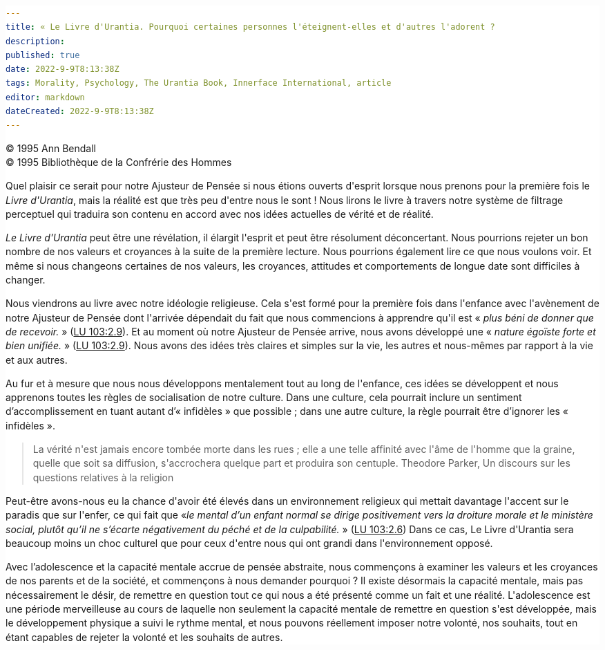 ```yaml
---
title: « Le Livre d'Urantia. Pourquoi certaines personnes l'éteignent-elles et d'autres l'adorent ?
description: 
published: true
date: 2022-9-9T8:13:38Z
tags: Morality, Psychology, The Urantia Book, Innerface International, article
editor: markdown
dateCreated: 2022-9-9T8:13:38Z
---
```


<p class="v-card v-sheet theme--light gray lighten-3 px-2">© 1995 Ann Bendall<br>© 1995 Bibliothèque de la Confrérie des Hommes</p>


Quel plaisir ce serait pour notre Ajusteur de Pensée si nous étions ouverts d'esprit lorsque nous prenons pour la première fois le _Livre d'Urantia_, mais la réalité est que très peu d'entre nous le sont ! Nous lirons le livre à travers notre système de filtrage perceptuel qui traduira son contenu en accord avec nos idées actuelles de vérité et de réalité.

_Le Livre d'Urantia_ peut être une révélation, il élargit l'esprit et peut être résolument déconcertant. Nous pourrions rejeter un bon nombre de nos valeurs et croyances à la suite de la première lecture. Nous pourrions également lire ce que nous voulons voir. Et même si nous changeons certaines de nos valeurs, les croyances, attitudes et comportements de longue date sont difficiles à changer.

Nous viendrons au livre avec notre idéologie religieuse. Cela s'est formé pour la première fois dans l'enfance avec l'avènement de notre Ajusteur de Pensée dont l'arrivée dépendait du fait que nous commencions à apprendre qu'il est « _plus béni de donner que de recevoir._ » (<a id="a17_276"></a>[LU 103:2.9](/fr/The_Urantia_Book/103#p2_9)). Et au moment où notre Ajusteur de Pensée arrive, nous avons développé une « _nature égoïste forte et bien unifiée._ » (<a id="a17_441"></a>[LU 103:2.9](/fr/The_Urantia_Book/103#p2_9)). Nous avons des idées très claires et simples sur la vie, les autres et nous-mêmes par rapport à la vie et aux autres.

Au fur et à mesure que nous nous développons mentalement tout au long de l'enfance, ces idées se développent et nous apprenons toutes les règles de socialisation de notre culture. Dans une culture, cela pourrait inclure un sentiment d’accomplissement en tuant autant d’« infidèles » que possible ; dans une autre culture, la règle pourrait être d’ignorer les « infidèles ».

> La vérité n'est jamais encore tombée morte dans les rues ; elle a une telle affinité avec l'âme de l'homme que la graine, quelle que soit sa diffusion, s'accrochera quelque part et produira son centuple.
>     Theodore Parker, Un discours sur les questions relatives à la religion

Peut-être avons-nous eu la chance d'avoir été élevés dans un environnement religieux qui mettait davantage l'accent sur le paradis que sur l'enfer, ce qui fait que «_le mental d’un enfant normal se dirige positivement vers la droiture morale et le ministère social, plutôt qu’il ne s’écarte négativement du péché et de la culpabilité._ » (<a id="a24_339"></a>[LU 103:2.6](/fr/The_Urantia_Book/103#p2_6)) Dans ce cas, Le Livre d'Urantia sera beaucoup moins un choc culturel que pour ceux d'entre nous qui ont grandi dans l'environnement opposé.

Avec l’adolescence et la capacité mentale accrue de pensée abstraite, nous commençons à examiner les valeurs et les croyances de nos parents et de la société, et commençons à nous demander pourquoi ? Il existe désormais la capacité mentale, mais pas nécessairement le désir, de remettre en question tout ce qui nous a été présenté comme un fait et une réalité. L'adolescence est une période merveilleuse au cours de laquelle non seulement la capacité mentale de remettre en question s'est développée, mais le développement physique a suivi le rythme mental, et nous pouvons réellement imposer notre volonté, nos souhaits, tout en étant capables de rejeter la volonté et les souhaits de autres.
